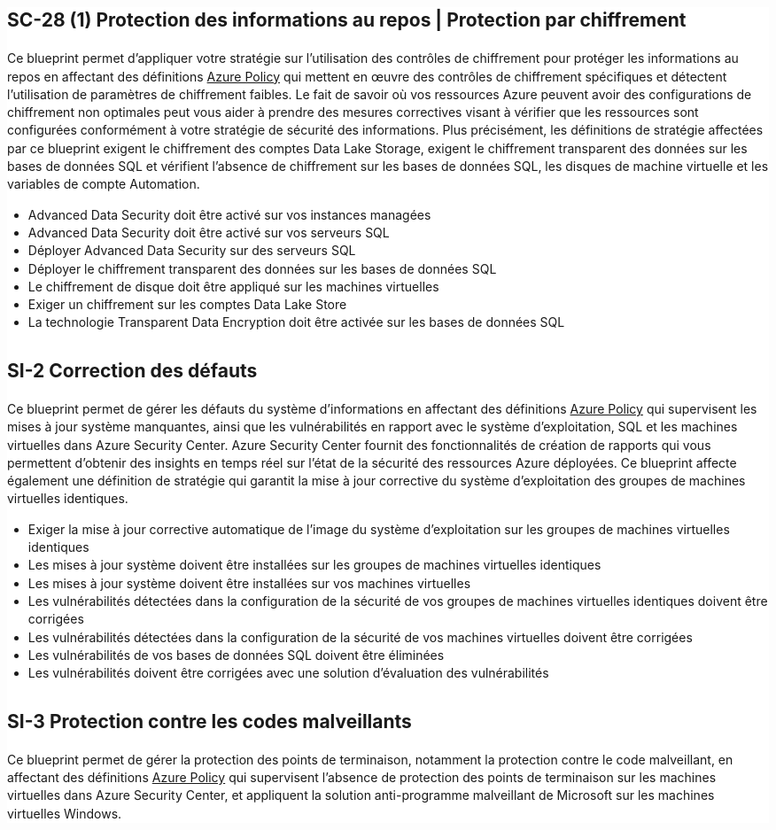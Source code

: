 ## <a name="sc-28-1-protection-of-information-at-rest--cryptographic-protection"></a>SC-28 (1) Protection des informations au repos | Protection par chiffrement

Ce blueprint permet d’appliquer votre stratégie sur l’utilisation des contrôles de chiffrement pour protéger les informations au repos en affectant des définitions [Azure Policy](../../../policy/overview.md) qui mettent en œuvre des contrôles de chiffrement spécifiques et détectent l’utilisation de paramètres de chiffrement faibles. Le fait de savoir où vos ressources Azure peuvent avoir des configurations de chiffrement non optimales peut vous aider à prendre des mesures correctives visant à vérifier que les ressources sont configurées conformément à votre stratégie de sécurité des informations. Plus précisément, les définitions de stratégie affectées par ce blueprint exigent le chiffrement des comptes Data Lake Storage, exigent le chiffrement transparent des données sur les bases de données SQL et vérifient l’absence de chiffrement sur les bases de données SQL, les disques de machine virtuelle et les variables de compte Automation.

- Advanced Data Security doit être activé sur vos instances managées
- Advanced Data Security doit être activé sur vos serveurs SQL
- Déployer Advanced Data Security sur des serveurs SQL
- Déployer le chiffrement transparent des données sur les bases de données SQL
- Le chiffrement de disque doit être appliqué sur les machines virtuelles
- Exiger un chiffrement sur les comptes Data Lake Store
- La technologie Transparent Data Encryption doit être activée sur les bases de données SQL

## <a name="si-2-flaw-remediation"></a>SI-2 Correction des défauts

Ce blueprint permet de gérer les défauts du système d’informations en affectant des définitions [Azure Policy](../../../policy/overview.md) qui supervisent les mises à jour système manquantes, ainsi que les vulnérabilités en rapport avec le système d’exploitation, SQL et les machines virtuelles dans Azure Security Center. Azure Security Center fournit des fonctionnalités de création de rapports qui vous permettent d’obtenir des insights en temps réel sur l’état de la sécurité des ressources Azure déployées. Ce blueprint affecte également une définition de stratégie qui garantit la mise à jour corrective du système d’exploitation des groupes de machines virtuelles identiques.

- Exiger la mise à jour corrective automatique de l’image du système d’exploitation sur les groupes de machines virtuelles identiques
- Les mises à jour système doivent être installées sur les groupes de machines virtuelles identiques
- Les mises à jour système doivent être installées sur vos machines virtuelles
- Les vulnérabilités détectées dans la configuration de la sécurité de vos groupes de machines virtuelles identiques doivent être corrigées
- Les vulnérabilités détectées dans la configuration de la sécurité de vos machines virtuelles doivent être corrigées
- Les vulnérabilités de vos bases de données SQL doivent être éliminées
- Les vulnérabilités doivent être corrigées avec une solution d’évaluation des vulnérabilités

## <a name="si-3-malicious-code-protection"></a>SI-3 Protection contre les codes malveillants

Ce blueprint permet de gérer la protection des points de terminaison, notamment la protection contre le code malveillant, en affectant des définitions [Azure Policy](../../../policy/overview.md) qui supervisent l’absence de protection des points de terminaison sur les machines virtuelles dans Azure Security Center, et appliquent la solution anti-programme malveillant de Microsoft sur les machines virtuelles Windows.
